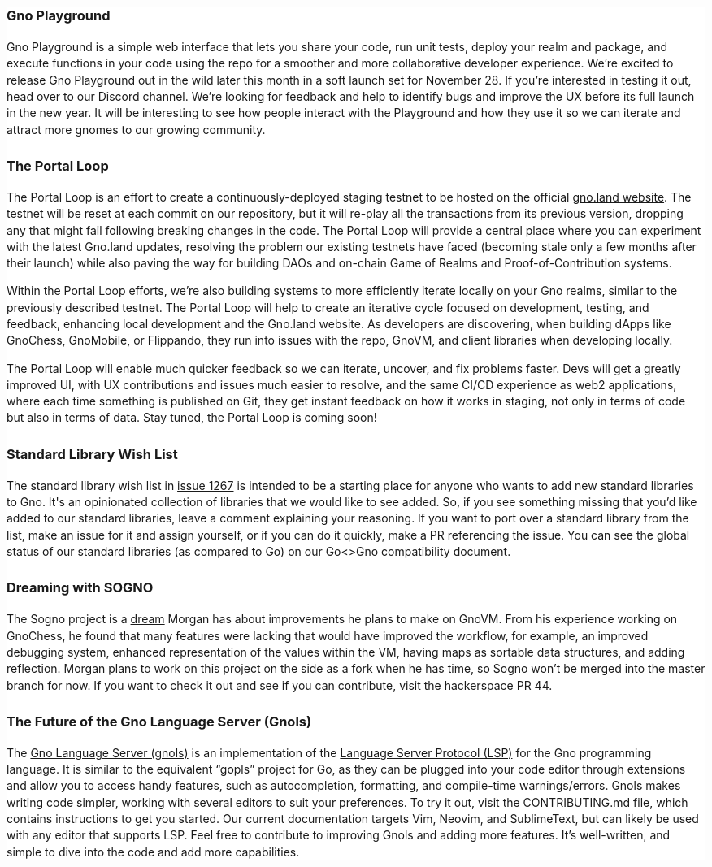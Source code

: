 ### Gno Playground
Gno Playground is a simple web interface that lets you share your code, run unit tests, deploy your realm and package, and execute functions in your code using the repo for a smoother and more collaborative developer experience. We’re excited to release Gno Playground out in the wild later this month in a soft launch set for November 28. If you’re interested in testing it out, head over to our Discord channel. We’re looking for feedback and help to identify bugs and improve the UX before its full launch in the new year. It will be interesting to see how people interact with the Playground and how they use it so we can iterate and attract more gnomes to our growing community.

### The Portal Loop
The Portal Loop is an effort to create a continuously-deployed staging testnet to be hosted on the official [gno.land website](https://gno.land). The testnet will be reset at each commit on our repository, but it will re-play all the transactions from its previous version, dropping any that might fail following breaking changes in the code. The Portal Loop will provide a central place where you can experiment with the latest Gno.land updates, resolving the problem our existing testnets have faced (becoming stale only a few months after their launch) while also paving the way for building DAOs and on-chain Game of Realms and Proof-of-Contribution systems.  

Within the Portal Loop efforts, we’re also building systems to more efficiently iterate locally on your Gno realms, similar to the previously described testnet. The Portal Loop will help to create an iterative cycle focused on development, testing, and feedback, enhancing local development and the Gno.land website. As developers are discovering, when building dApps like GnoChess, GnoMobile, or Flippando, they run into issues with the repo, GnoVM, and client libraries when developing locally.

The Portal Loop will enable much quicker feedback so we can iterate, uncover, and fix problems faster. Devs will get a greatly improved UI, with UX contributions and issues much easier to resolve, and the same CI/CD experience as web2 applications, where each time something is published on Git, they get instant feedback on how it works in staging, not only in terms of code but also in terms of data. Stay tuned, the Portal Loop is coming soon!

### Standard Library Wish List
The standard library wish list in [issue 1267](https://github.com/gnolang/gno/issues/1267) is intended to be a starting place for anyone who wants to add new standard libraries to Gno. It's an opinionated collection of libraries that we would like to see added. So, if you see something missing that you’d like added to our standard libraries, leave a comment explaining your reasoning. If you want to port over a standard library from the list, make an issue for it and assign yourself, or if you can do it quickly, make a PR referencing the issue. You can see the global status of our standard libraries (as compared to Go) on our [Go<>Gno compatibility document](https://github.com/gnolang/gno/blob/d421b963aed7f7c3ba3718edfc6fbd787fa8f0dd/docs/reference/go-gno-compatibility.md).

### Dreaming with SOGNO
The Sogno project is a [dream](https://www.wordreference.com/iten/Sogno) Morgan has about improvements he plans to make on GnoVM. From his experience working on GnoChess, he found that many features were lacking that would have improved the workflow, for example, an improved debugging system, enhanced representation of the values within the VM, having maps as sortable data structures, and adding reflection. Morgan plans to work on this project on the side as a fork when he has time, so Sogno won’t be merged into the master branch for now. If you want to check it out and see if you can contribute, visit the [hackerspace PR 44](https://github.com/gnolang/hackerspace/pull/44).

### The Future of the Gno Language Server (Gnols)
The [Gno Language Server (gnols)](https://github.com/gno-playground/gnols) is an implementation of the [Language Server Protocol (LSP)](https://microsoft.github.io/language-server-protocol/) for the Gno programming language. It is similar to the equivalent “gopls” project for Go, as they can be plugged into your code editor through extensions and allow you to access handy features, such as autocompletion, formatting, and compile-time warnings/errors. Gnols makes writing code simpler, working with several editors to suit your preferences. To try it out, visit the [CONTRIBUTING.md file](https://github.com/gnolang/gno/blob/master/CONTRIBUTING.md#vim-support-with-lsp), which contains instructions to get you started. Our current documentation targets Vim, Neovim, and SublimeText, but can likely be used with any editor that supports LSP. Feel free to contribute to improving Gnols and adding more features. It’s well-written, and simple to dive into the code and add more capabilities.
